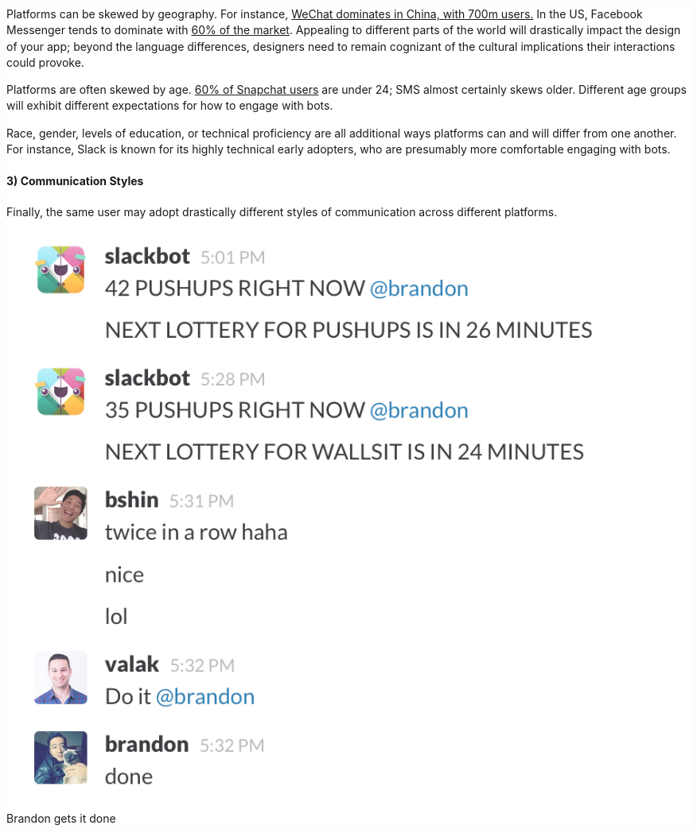 Platforms can be skewed by geography. For instance, [WeChat dominates in China,
with 700m
users.](http://www.visionmobile.com/blog/2016/04/messenger-vs-skype-vs-slack-vs-telegram-how-to-spot-the-winners/)
In the US, Facebook Messenger tends to dominate with [60% of the
market](https://contently.com/strategist/2015/06/30/the-state-of-messaging-apps-in-5-charts/).
Appealing to different parts of the world will drastically impact the design of
your app; beyond the language differences, designers need to remain cognizant of
the cultural implications their interactions could provoke.

Platforms are often skewed by age. [60% of Snapchat
users](http://www.statista.com/statistics/326452/snapchat-age-group-usa/) are
under 24; SMS almost certainly skews older. Different age groups will exhibit
different expectations for how to engage with bots.

Race, gender, levels of education, or technical proficiency are all additional
ways platforms can and will differ from one another. For instance, Slack is
known for its highly technical early adopters, who are presumably more
comfortable engaging with bots.

#### 3) Communication Styles

Finally, the same user may adopt drastically different styles of communication
across different platforms.

![Slackbot](slackbot.png)
<capt>Brandon gets it done</capt>
